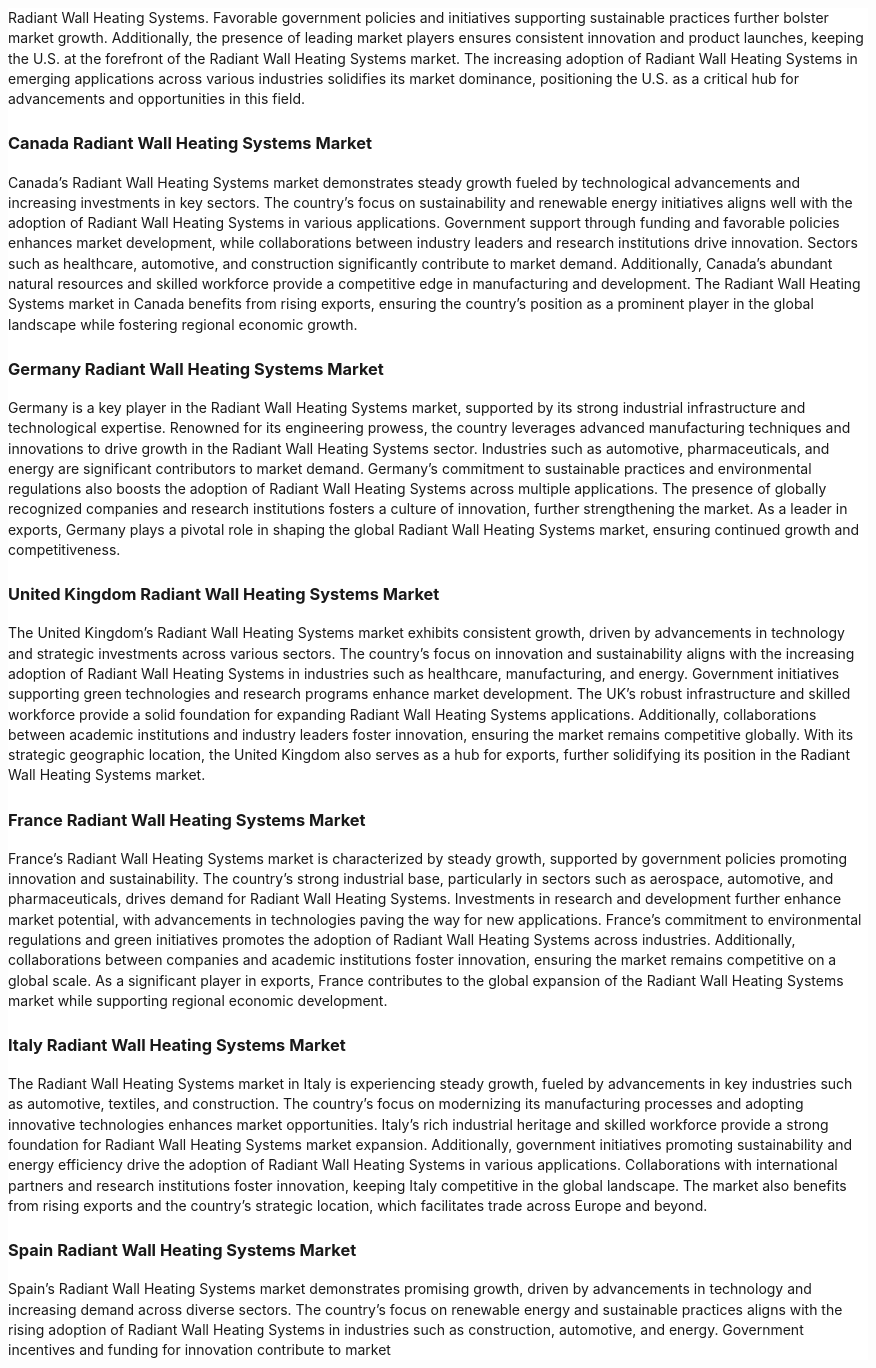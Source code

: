 Radiant Wall Heating Systems. Favorable government policies and initiatives supporting sustainable practices further bolster market growth. Additionally, the presence of leading market players ensures consistent innovation and product launches, keeping the U.S. at the forefront of the Radiant Wall Heating Systems market. The increasing adoption of Radiant Wall Heating Systems in emerging applications across various industries solidifies its market dominance, positioning the U.S. as a critical hub for advancements and opportunities in this field.</p><h3>Canada Radiant Wall Heating Systems Market</h3><p>Canada&rsquo;s Radiant Wall Heating Systems market demonstrates steady growth fueled by technological advancements and increasing investments in key sectors. The country&rsquo;s focus on sustainability and renewable energy initiatives aligns well with the adoption of Radiant Wall Heating Systems in various applications. Government support through funding and favorable policies enhances market development, while collaborations between industry leaders and research institutions drive innovation. Sectors such as healthcare, automotive, and construction significantly contribute to market demand. Additionally, Canada&rsquo;s abundant natural resources and skilled workforce provide a competitive edge in manufacturing and development. The Radiant Wall Heating Systems market in Canada benefits from rising exports, ensuring the country&rsquo;s position as a prominent player in the global landscape while fostering regional economic growth.</p><h3>Germany Radiant Wall Heating Systems Market</h3><p>Germany is a key player in the Radiant Wall Heating Systems market, supported by its strong industrial infrastructure and technological expertise. Renowned for its engineering prowess, the country leverages advanced manufacturing techniques and innovations to drive growth in the Radiant Wall Heating Systems sector. Industries such as automotive, pharmaceuticals, and energy are significant contributors to market demand. Germany&rsquo;s commitment to sustainable practices and environmental regulations also boosts the adoption of Radiant Wall Heating Systems across multiple applications. The presence of globally recognized companies and research institutions fosters a culture of innovation, further strengthening the market. As a leader in exports, Germany plays a pivotal role in shaping the global Radiant Wall Heating Systems market, ensuring continued growth and competitiveness.</p><h3>United Kingdom Radiant Wall Heating Systems Market</h3><p>The United Kingdom&rsquo;s Radiant Wall Heating Systems market exhibits consistent growth, driven by advancements in technology and strategic investments across various sectors. The country&rsquo;s focus on innovation and sustainability aligns with the increasing adoption of Radiant Wall Heating Systems in industries such as healthcare, manufacturing, and energy. Government initiatives supporting green technologies and research programs enhance market development. The UK&rsquo;s robust infrastructure and skilled workforce provide a solid foundation for expanding Radiant Wall Heating Systems applications. Additionally, collaborations between academic institutions and industry leaders foster innovation, ensuring the market remains competitive globally. With its strategic geographic location, the United Kingdom also serves as a hub for exports, further solidifying its position in the Radiant Wall Heating Systems market.</p><h3>France Radiant Wall Heating Systems Market</h3><p>France&rsquo;s Radiant Wall Heating Systems market is characterized by steady growth, supported by government policies promoting innovation and sustainability. The country&rsquo;s strong industrial base, particularly in sectors such as aerospace, automotive, and pharmaceuticals, drives demand for Radiant Wall Heating Systems. Investments in research and development further enhance market potential, with advancements in technologies paving the way for new applications. France&rsquo;s commitment to environmental regulations and green initiatives promotes the adoption of Radiant Wall Heating Systems across industries. Additionally, collaborations between companies and academic institutions foster innovation, ensuring the market remains competitive on a global scale. As a significant player in exports, France contributes to the global expansion of the Radiant Wall Heating Systems market while supporting regional economic development.</p><h3>Italy Radiant Wall Heating Systems Market</h3><p>The Radiant Wall Heating Systems market in Italy is experiencing steady growth, fueled by advancements in key industries such as automotive, textiles, and construction. The country&rsquo;s focus on modernizing its manufacturing processes and adopting innovative technologies enhances market opportunities. Italy&rsquo;s rich industrial heritage and skilled workforce provide a strong foundation for Radiant Wall Heating Systems market expansion. Additionally, government initiatives promoting sustainability and energy efficiency drive the adoption of Radiant Wall Heating Systems in various applications. Collaborations with international partners and research institutions foster innovation, keeping Italy competitive in the global landscape. The market also benefits from rising exports and the country&rsquo;s strategic location, which facilitates trade across Europe and beyond.</p><h3>Spain Radiant Wall Heating Systems Market</h3><p>Spain&rsquo;s Radiant Wall Heating Systems market demonstrates promising growth, driven by advancements in technology and increasing demand across diverse sectors. The country&rsquo;s focus on renewable energy and sustainable practices aligns with the rising adoption of Radiant Wall Heating Systems in industries such as construction, automotive, and energy. Government incentives and funding for innovation contribute to market